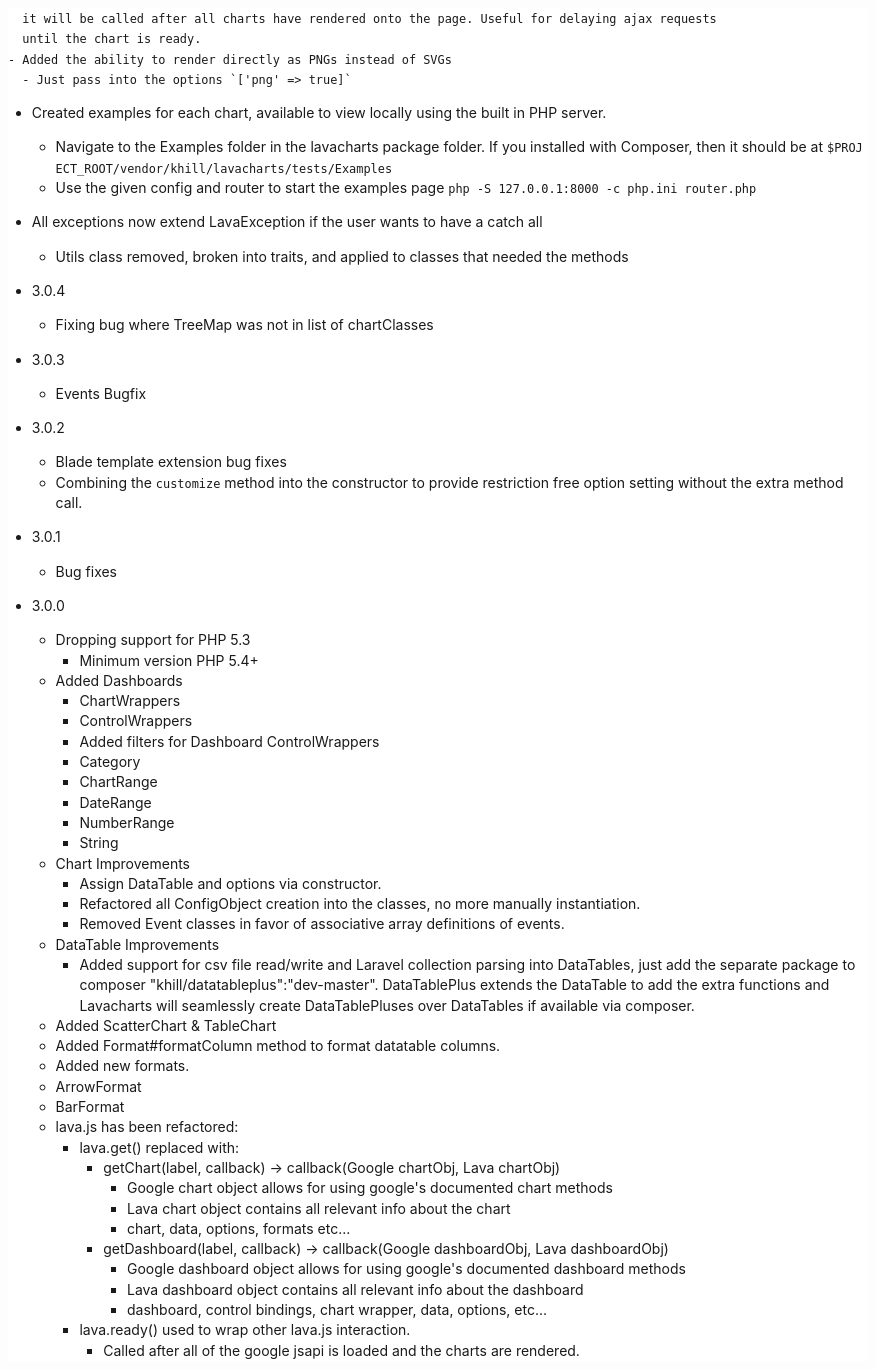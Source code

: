       it will be called after all charts have rendered onto the page. Useful for delaying ajax requests
      until the chart is ready.
    - Added the ability to render directly as PNGs instead of SVGs
      - Just pass into the options `['png' => true]`
  - Created examples for each chart, available to view locally using the built in PHP server.
    - Navigate to the Examples folder in the lavacharts package folder. If you installed with Composer, then it
      should be at `$PROJECT_ROOT/vendor/khill/lavacharts/tests/Examples`
    - Use the given config and router to start the examples page `php -S 127.0.0.1:8000 -c php.ini router.php`
  - All exceptions now extend LavaException if the user wants to have a catch all
    - Utils class removed, broken into traits, and applied to classes that needed the methods

- 3.0.4
  - Fixing bug where TreeMap was not in list of chartClasses

- 3.0.3
  - Events Bugfix

- 3.0.2
  - Blade template extension bug fixes
  - Combining the `customize` method into the constructor to provide
    restriction free option setting without the extra method call.

- 3.0.1
  - Bug fixes

- 3.0.0
  - Dropping support for PHP 5.3
    - Minimum version PHP 5.4+
  - Added Dashboards
      - ChartWrappers
      - ControlWrappers
      - Added filters for Dashboard ControlWrappers
       - Category
       - ChartRange
       - DateRange
       - NumberRange
       - String
  - Chart Improvements
    - Assign DataTable and options via constructor.
    - Refactored all ConfigObject creation into the classes, no more manually instantiation.
    - Removed Event classes in favor of associative array definitions of events.
  - DataTable Improvements
    - Added support for csv file read/write and Laravel collection parsing into DataTables,
      just add the separate package to composer "khill/datatableplus":"dev-master".
      DataTablePlus extends the DataTable to add the extra functions and Lavacharts will seamlessly
      create DataTablePluses over DataTables if available via composer.
  - Added ScatterChart & TableChart
  - Added Format#formatColumn method to format datatable columns.
  - Added new formats.
   - ArrowFormat
   - BarFormat
  - lava.js has been refactored:
    - lava.get() replaced with:
      - getChart(label, callback) -> callback(Google chartObj, Lava chartObj)
        - Google chart object allows for using google's documented chart methods
        - Lava chart object contains all relevant info about the chart
         - chart, data, options, formats etc...
      - getDashboard(label, callback) -> callback(Google dashboardObj, Lava dashboardObj)
        - Google dashboard object allows for using google's documented dashboard methods
        - Lava dashboard object contains all relevant info about the dashboard
         - dashboard, control bindings, chart wrapper, data, options, etc...
    - lava.ready() used to wrap other lava.js interaction.
      - Called after all of the google jsapi is loaded and the charts are rendered.
